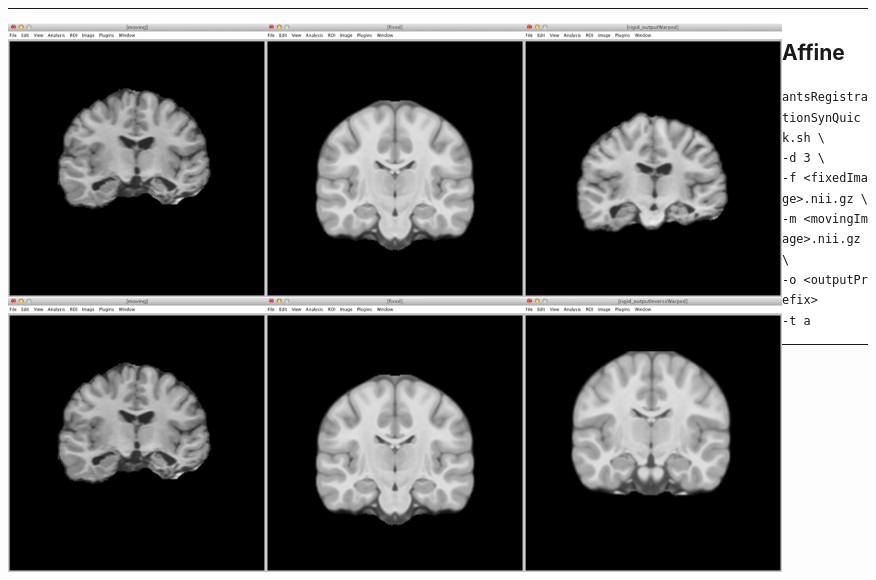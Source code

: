 ----

<img src="images/rigid.jpeg" width="90%" style="float:left" /> 
<img src="images/rigidInverse.jpeg" width="90%" style="float:left" /> 

## Affine

```
antsRegistrationSynQuick.sh \
-d 3 \
-f <fixedImage>.nii.gz \
-m <movingImage>.nii.gz \
-o <outputPrefix>
-t a
```

----
